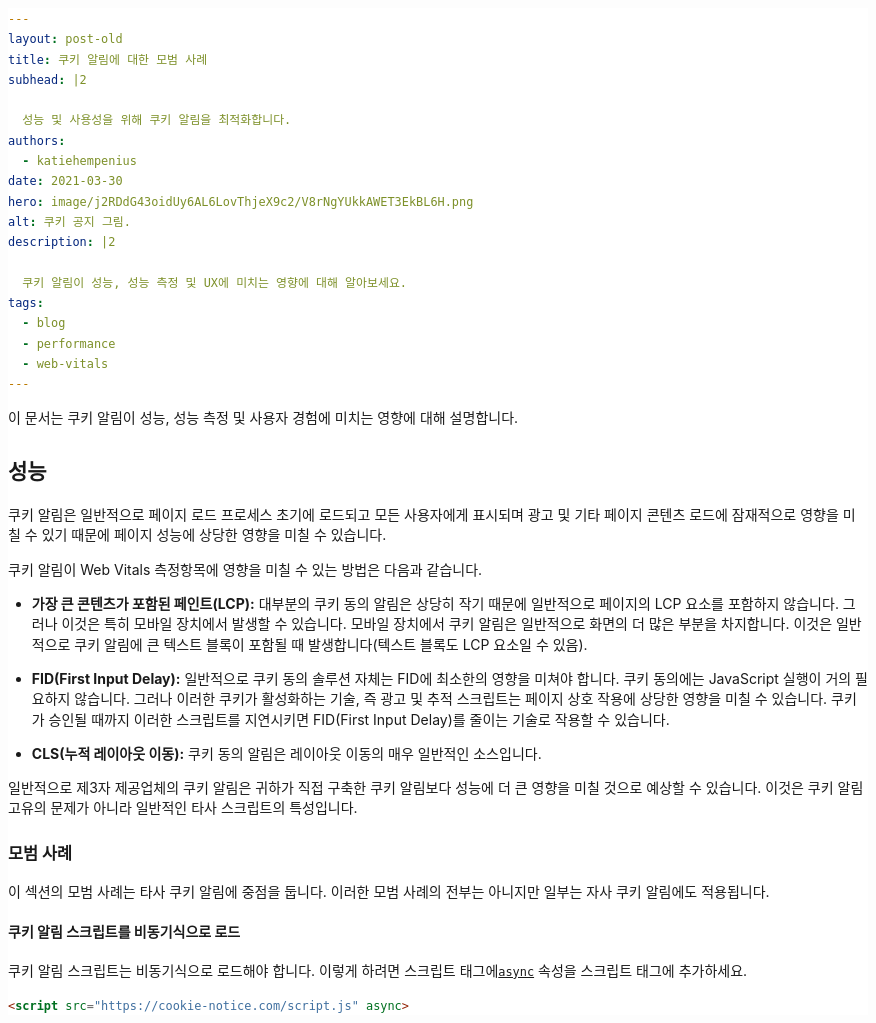 ```yaml
---
layout: post-old
title: 쿠키 알림에 대한 모범 사례
subhead: |2

  성능 및 사용성을 위해 쿠키 알림을 최적화합니다.
authors:
  - katiehempenius
date: 2021-03-30
hero: image/j2RDdG43oidUy6AL6LovThjeX9c2/V8rNgYUkkAWET3EkBL6H.png
alt: 쿠키 공지 그림.
description: |2

  쿠키 알림이 성능, 성능 측정 및 UX에 미치는 영향에 대해 알아보세요.
tags:
  - blog
  - performance
  - web-vitals
---
```


이 문서는 쿠키 알림이 성능, 성능 측정 및 사용자 경험에 미치는 영향에 대해 설명합니다.

## 성능

쿠키 알림은 일반적으로 페이지 로드 프로세스 초기에 로드되고 모든 사용자에게 표시되며 광고 및 기타 페이지 콘텐츠 로드에 잠재적으로 영향을 미칠 수 있기 때문에 페이지 성능에 상당한 영향을 미칠 수 있습니다.

쿠키 알림이 Web Vitals 측정항목에 영향을 미칠 수 있는 방법은 다음과 같습니다.

- **가장 큰 콘텐츠가 포함된 페인트(LCP):** 대부분의 쿠키 동의 알림은 상당히 작기 때문에 일반적으로 페이지의 LCP 요소를 포함하지 않습니다. 그러나 이것은 특히 모바일 장치에서 발생할 수 있습니다. 모바일 장치에서 쿠키 알림은 일반적으로 화면의 더 많은 부분을 차지합니다. 이것은 일반적으로 쿠키 알림에 큰 텍스트 블록이 포함될 때 발생합니다(텍스트 블록도 LCP 요소일 수 있음).

- **FID(First Input Delay):** 일반적으로 쿠키 동의 솔루션 자체는 FID에 최소한의 영향을 미쳐야 합니다. 쿠키 동의에는 JavaScript 실행이 거의 필요하지 않습니다. 그러나 이러한 쿠키가 활성화하는 기술, 즉 광고 및 추적 스크립트는 페이지 상호 작용에 상당한 영향을 미칠 수 있습니다. 쿠키가 승인될 때까지 이러한 스크립트를 지연시키면 FID(First Input Delay)를 줄이는 기술로 작용할 수 있습니다.

- **CLS(누적 레이아웃 이동):** 쿠키 동의 알림은 레이아웃 이동의 매우 일반적인 소스입니다.

일반적으로 제3자 제공업체의 쿠키 알림은 귀하가 직접 구축한 쿠키 알림보다 성능에 더 큰 영향을 미칠 것으로 예상할 수 있습니다. 이것은 쿠키 알림 고유의 문제가 아니라 일반적인 타사 스크립트의 특성입니다.

### 모범 사례

이 섹션의 모범 사례는 타사 쿠키 알림에 중점을 둡니다. 이러한 모범 사례의 전부는 아니지만 일부는 자사 쿠키 알림에도 적용됩니다.

#### 쿠키 알림 스크립트를 비동기식으로 로드

쿠키 알림 스크립트는 비동기식으로 로드해야 합니다. 이렇게 하려면 스크립트 태그에[`async`](https://developer.mozilla.org/docs/Web/HTML/Element/script#attr-async) 속성을 스크립트 태그에 추가하세요.

```html
<script src="https://cookie-notice.com/script.js" async>
```
